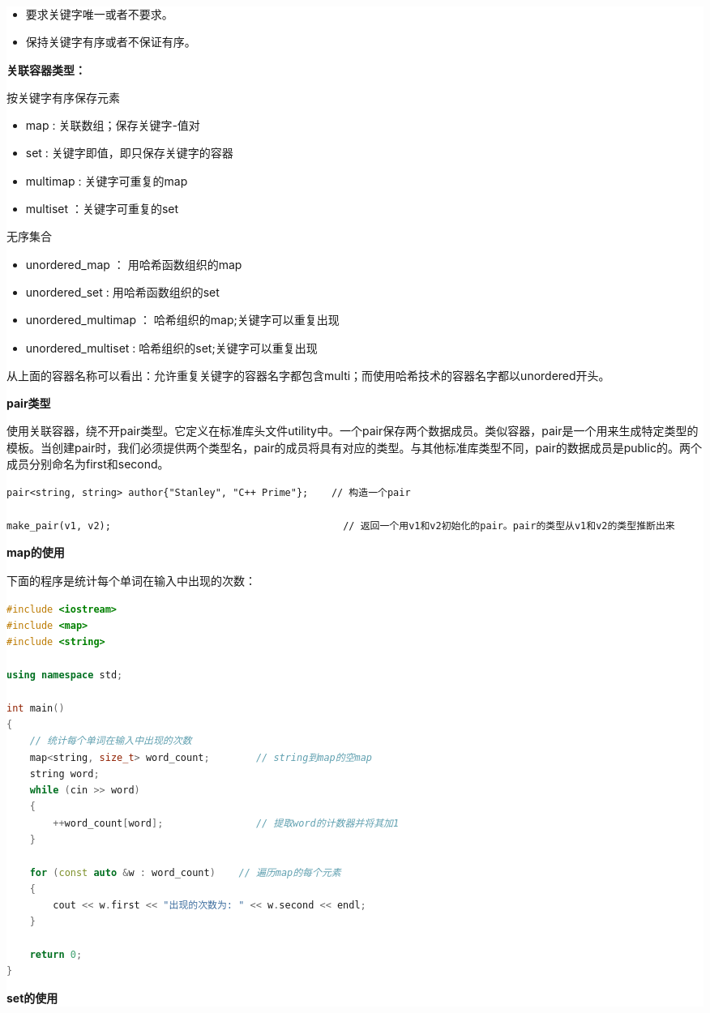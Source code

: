 * 要求关键字唯一或者不要求。

* 保持关键字有序或者不保证有序。

**关联容器类型：**

按关键字有序保存元素

* map : 关联数组；保存关键字-值对

* set : 关键字即值，即只保存关键字的容器

* multimap : 关键字可重复的map

* multiset ：关键字可重复的set

无序集合

* unordered_map ： 用哈希函数组织的map

* unordered_set : 用哈希函数组织的set

* unordered_multimap ： 哈希组织的map;关键字可以重复出现

* unordered_multiset : 哈希组织的set;关键字可以重复出现

从上面的容器名称可以看出：允许重复关键字的容器名字都包含multi；而使用哈希技术的容器名字都以unordered开头。

**pair类型**

使用关联容器，绕不开pair类型。它定义在标准库头文件utility中。一个pair保存两个数据成员。类似容器，pair是一个用来生成特定类型的模板。当创建pair时，我们必须提供两个类型名，pair的成员将具有对应的类型。与其他标准库类型不同，pair的数据成员是public的。两个成员分别命名为first和second。
```
pair<string, string> author{"Stanley", "C++ Prime"};    // 构造一个pair

make_pair(v1, v2);                                        // 返回一个用v1和v2初始化的pair。pair的类型从v1和v2的类型推断出来
```
**map的使用**

下面的程序是统计每个单词在输入中出现的次数：
```c++
#include <iostream>
#include <map>
#include <string>

using namespace std;

int main()
{
    // 统计每个单词在输入中出现的次数
    map<string, size_t> word_count;        // string到map的空map
    string word;
    while (cin >> word)
    {
        ++word_count[word];                // 提取word的计数器并将其加1
    }

    for (const auto &w : word_count)    // 遍历map的每个元素
    {
        cout << w.first << "出现的次数为: " << w.second << endl;
    }

    return 0;
}
```
**set的使用**
